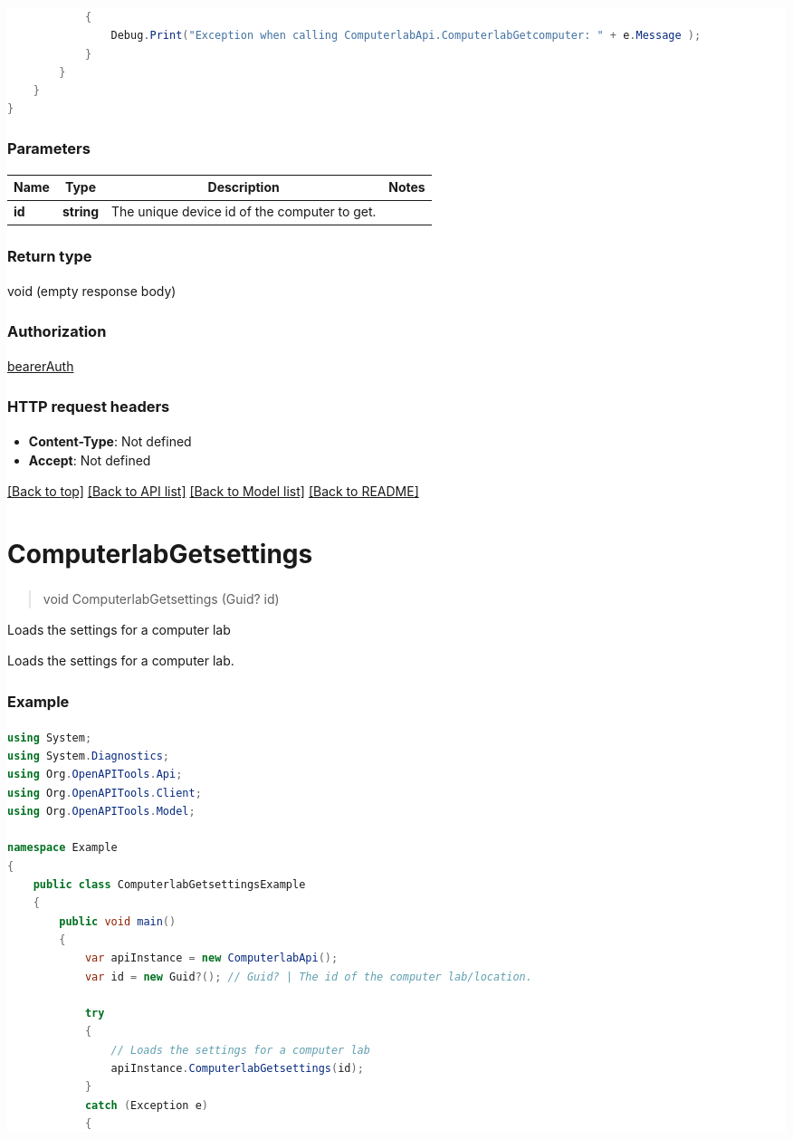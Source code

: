 ```csharp
            {
                Debug.Print("Exception when calling ComputerlabApi.ComputerlabGetcomputer: " + e.Message );
            }
        }
    }
}
```

### Parameters

Name | Type | Description  | Notes
------------- | ------------- | ------------- | -------------
 **id** | **string**| The unique device id of the computer to get. | 

### Return type

void (empty response body)

### Authorization

[bearerAuth](../README.md#bearerAuth)

### HTTP request headers

 - **Content-Type**: Not defined
 - **Accept**: Not defined

[[Back to top]](#) [[Back to API list]](../README.md#documentation-for-api-endpoints) [[Back to Model list]](../README.md#documentation-for-models) [[Back to README]](../README.md)

<a name="computerlabgetsettings"></a>
# **ComputerlabGetsettings**
> void ComputerlabGetsettings (Guid? id)

Loads the settings for a computer lab

Loads the settings for a computer lab.

### Example
```csharp
using System;
using System.Diagnostics;
using Org.OpenAPITools.Api;
using Org.OpenAPITools.Client;
using Org.OpenAPITools.Model;

namespace Example
{
    public class ComputerlabGetsettingsExample
    {
        public void main()
        {
            var apiInstance = new ComputerlabApi();
            var id = new Guid?(); // Guid? | The id of the computer lab/location.

            try
            {
                // Loads the settings for a computer lab
                apiInstance.ComputerlabGetsettings(id);
            }
            catch (Exception e)
            {
```